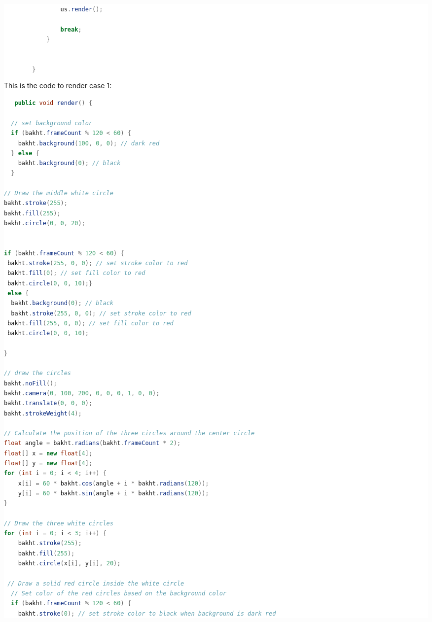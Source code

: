 ```Java
                us.render();

                break;
            }


        }
```


This is the code to render case 1:
```Java
   public void render() {

  // set background color
  if (bakht.frameCount % 120 < 60) {
    bakht.background(100, 0, 0); // dark red
  } else {
    bakht.background(0); // black
  }

// Draw the middle white circle
bakht.stroke(255);
bakht.fill(255);
bakht.circle(0, 0, 20);


if (bakht.frameCount % 120 < 60) {
 bakht.stroke(255, 0, 0); // set stroke color to red
 bakht.fill(0); // set fill color to red
 bakht.circle(0, 0, 10);} 
 else {
  bakht.background(0); // black
  bakht.stroke(255, 0, 0); // set stroke color to red
 bakht.fill(255, 0, 0); // set fill color to red
 bakht.circle(0, 0, 10);
 
}

// draw the circles
bakht.noFill();
bakht.camera(0, 100, 200, 0, 0, 0, 1, 0, 0);
bakht.translate(0, 0, 0);
bakht.strokeWeight(4);

// Calculate the position of the three circles around the center circle
float angle = bakht.radians(bakht.frameCount * 2);
float[] x = new float[4];
float[] y = new float[4];
for (int i = 0; i < 4; i++) {
    x[i] = 60 * bakht.cos(angle + i * bakht.radians(120));
    y[i] = 60 * bakht.sin(angle + i * bakht.radians(120));
}

// Draw the three white circles
for (int i = 0; i < 3; i++) {
    bakht.stroke(255);
    bakht.fill(255);
    bakht.circle(x[i], y[i], 20);

 // Draw a solid red circle inside the white circle
  // Set color of the red circles based on the background color
  if (bakht.frameCount % 120 < 60) {
    bakht.stroke(0); // set stroke color to black when background is dark red
```